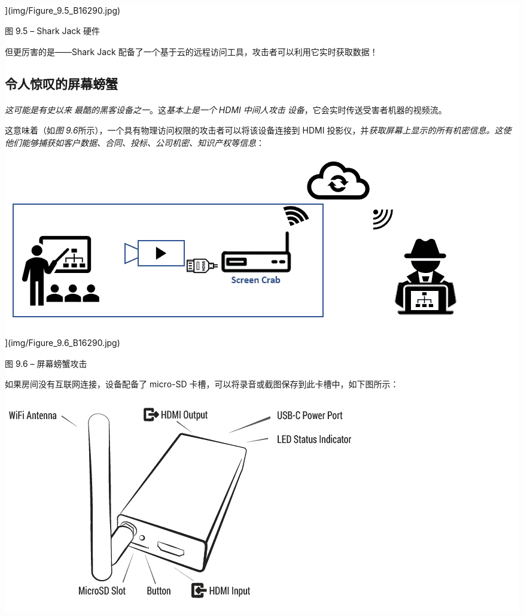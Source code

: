 
](img/Figure_9.5_B16290.jpg)

图 9.5 – Shark Jack 硬件

但更厉害的是——Shark Jack 配备了一个基于云的远程访问工具，攻击者可以利用它实时获取数据！

## 令人惊叹的屏幕螃蟹

*这可能是有史以来* *最酷的黑客设备之一*。这*基本上是一个 HDMI 中间人攻击* *设备*，它会实时传送受害者机器的视频流。

这意味着（如*图 9.6*所示），一个具有物理访问权限的攻击者可以将该设备连接到 HDMI 投影仪，并*获取屏幕上显示的所有机密信息。这使他们能够捕获如客户数据、合同、投标、公司机密、知识产权等信息*：

![图 9.6 – 屏幕螃蟹攻击](img/Figure_9.6_B16290.jpg)

](img/Figure_9.6_B16290.jpg)

图 9.6 – 屏幕螃蟹攻击

如果房间没有互联网连接，设备配备了 micro-SD 卡槽，可以将录音或截图保存到此卡槽中，如下图所示：

![图 9.7 – 屏幕螃蟹硬件](img/Figure_9.7_B16290.jpg)
